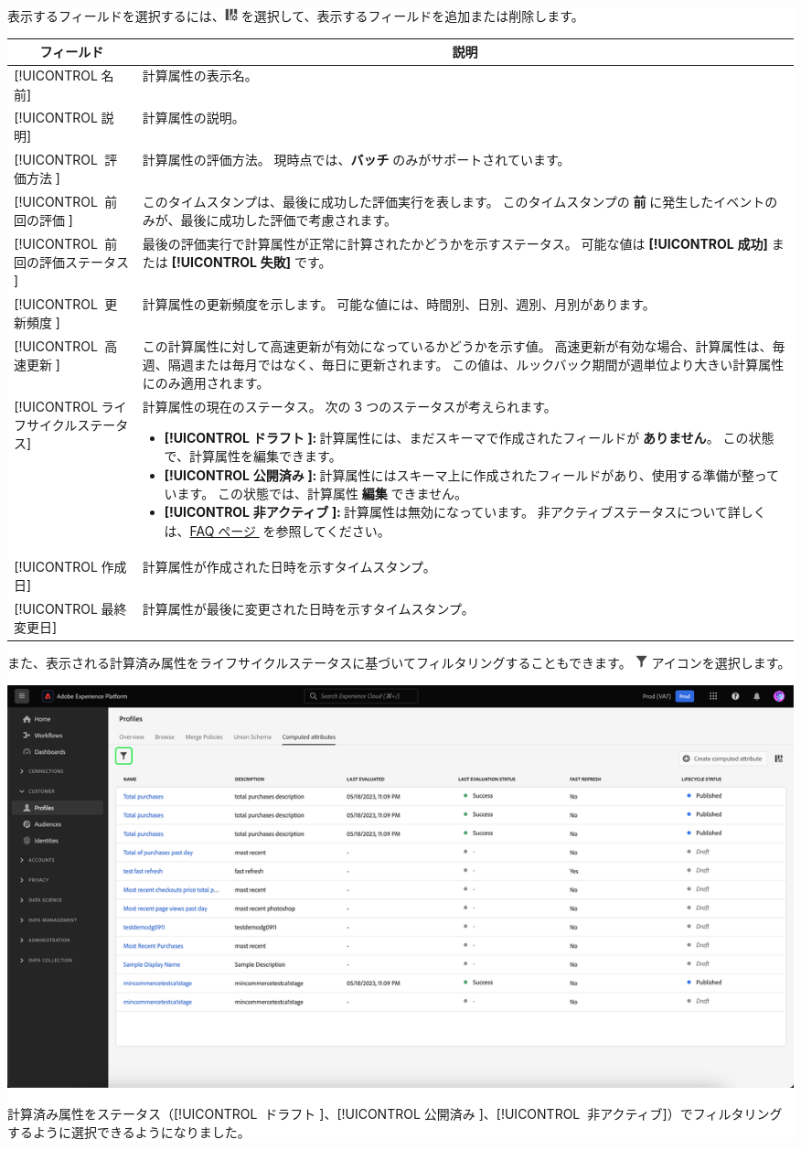 表示するフィールドを選択するには、![&#x200B; 列を設定アイコン &#x200B;](/help/images/icons/column-settings.png) を選択して、表示するフィールドを追加または削除します。

| フィールド | 説明 |
| ----- | ----------- |
| [!UICONTROL 名前] | 計算属性の表示名。 |
| [!UICONTROL 説明] | 計算属性の説明。 |
| [!UICONTROL &#x200B; 評価方法 &#x200B;] | 計算属性の評価方法。 現時点では、**バッチ** のみがサポートされています。 |
| [!UICONTROL &#x200B; 前回の評価 &#x200B;] | このタイムスタンプは、最後に成功した評価実行を表します。 このタイムスタンプの **前** に発生したイベントのみが、最後に成功した評価で考慮されます。 |
| [!UICONTROL &#x200B; 前回の評価ステータス &#x200B;] | 最後の評価実行で計算属性が正常に計算されたかどうかを示すステータス。 可能な値は **[!UICONTROL 成功]** または **[!UICONTROL 失敗]** です。 |
| [!UICONTROL &#x200B; 更新頻度 &#x200B;] | 計算属性の更新頻度を示します。 可能な値には、時間別、日別、週別、月別があります。 |
| [!UICONTROL &#x200B; 高速更新 &#x200B;] | この計算属性に対して高速更新が有効になっているかどうかを示す値。 高速更新が有効な場合、計算属性は、毎週、隔週または毎月ではなく、毎日に更新されます。 この値は、ルックバック期間が週単位より大きい計算属性にのみ適用されます。 |
| [!UICONTROL ライフサイクルステータス] | 計算属性の現在のステータス。 次の 3 つのステータスが考えられます。 <ul><li>**[!UICONTROL ドラフト &#x200B;]:** 計算属性には、まだスキーマで作成されたフィールドが **ありません**。 この状態で、計算属性を編集できます。 </li><li>**[!UICONTROL 公開済み &#x200B;]:** 計算属性にはスキーマ上に作成されたフィールドがあり、使用する準備が整っています。 この状態では、計算属性 **編集** できません。</li><li>**[!UICONTROL 非アクティブ &#x200B;]:** 計算属性は無効になっています。 非アクティブステータスについて詳しくは、[FAQ ページ &#x200B;](./faq.md#inactive-status) を参照してください。 </li> |
| [!UICONTROL 作成日] | 計算属性が作成された日時を示すタイムスタンプ。 |
| [!UICONTROL 最終変更日] | 計算属性が最後に変更された日時を示すタイムスタンプ。 |

また、表示される計算済み属性をライフサイクルステータスに基づいてフィルタリングすることもできます。 ![&#x200B; ファネル &#x200B;](/help/images/icons/filter.png) アイコンを選択します。

![&#x200B; フィルターアイコンがハイライト表示されている様子 &#x200B;](./images/ui/select-filter.png)

計算済み属性をステータス（[!UICONTROL &#x200B; ドラフト &#x200B;]、[!UICONTROL &#x200B; 公開済み &#x200B;]、[!UICONTROL &#x200B; 非アクティブ &#x200B;]）でフィルタリングするように選択できるようになりました。
